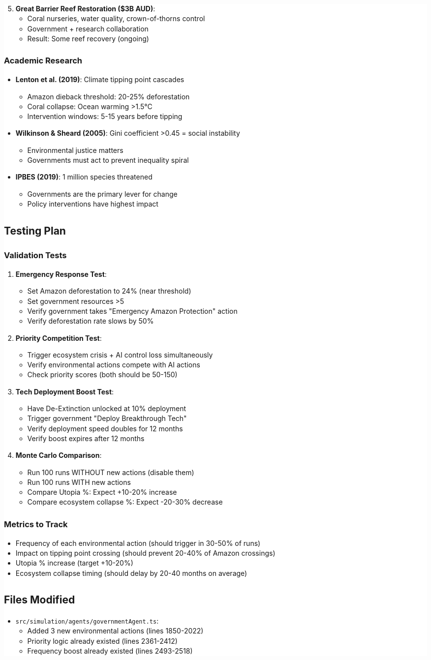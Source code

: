 5. **Great Barrier Reef Restoration ($3B AUD)**:
   - Coral nurseries, water quality, crown-of-thorns control
   - Government + research collaboration
   - Result: Some reef recovery (ongoing)

### Academic Research
- **Lenton et al. (2019)**: Climate tipping point cascades
  - Amazon dieback threshold: 20-25% deforestation
  - Coral collapse: Ocean warming >1.5°C
  - Intervention windows: 5-15 years before tipping

- **Wilkinson & Sheard (2005)**: Gini coefficient >0.45 = social instability
  - Environmental justice matters
  - Governments must act to prevent inequality spiral

- **IPBES (2019)**: 1 million species threatened
  - Governments are the primary lever for change
  - Policy interventions have highest impact

## Testing Plan

### Validation Tests
1. **Emergency Response Test**:
   - Set Amazon deforestation to 24% (near threshold)
   - Set government resources >5
   - Verify government takes "Emergency Amazon Protection" action
   - Verify deforestation rate slows by 50%

2. **Priority Competition Test**:
   - Trigger ecosystem crisis + AI control loss simultaneously
   - Verify environmental actions compete with AI actions
   - Check priority scores (both should be 50-150)

3. **Tech Deployment Boost Test**:
   - Have De-Extinction unlocked at 10% deployment
   - Trigger government "Deploy Breakthrough Tech"
   - Verify deployment speed doubles for 12 months
   - Verify boost expires after 12 months

4. **Monte Carlo Comparison**:
   - Run 100 runs WITHOUT new actions (disable them)
   - Run 100 runs WITH new actions
   - Compare Utopia %: Expect +10-20% increase
   - Compare ecosystem collapse %: Expect -20-30% decrease

### Metrics to Track
- Frequency of each environmental action (should trigger in 30-50% of runs)
- Impact on tipping point crossing (should prevent 20-40% of Amazon crossings)
- Utopia % increase (target +10-20%)
- Ecosystem collapse timing (should delay by 20-40 months on average)

## Files Modified
- `src/simulation/agents/governmentAgent.ts`:
  - Added 3 new environmental actions (lines 1850-2022)
  - Priority logic already existed (lines 2361-2412)
  - Frequency boost already existed (lines 2493-2518)
